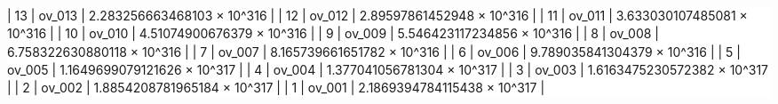 | 13 | ov_013 | 2.283256663468103 × 10^316 |
| 12 | ov_012 | 2.89597861452948 × 10^316 |
| 11 | ov_011 | 3.633030107485081 × 10^316 |
| 10 | ov_010 | 4.51074900676379 × 10^316 |
| 9 | ov_009 | 5.546423117234856 × 10^316 |
| 8 | ov_008 | 6.758322630880118 × 10^316 |
| 7 | ov_007 | 8.165739661651782 × 10^316 |
| 6 | ov_006 | 9.789035841304379 × 10^316 |
| 5 | ov_005 | 1.1649699079121626 × 10^317 |
| 4 | ov_004 | 1.377041056781304 × 10^317 |
| 3 | ov_003 | 1.6163475230572382 × 10^317 |
| 2 | ov_002 | 1.8854208781965184 × 10^317 |
| 1 | ov_001 | 2.1869394784115438 × 10^317 |

